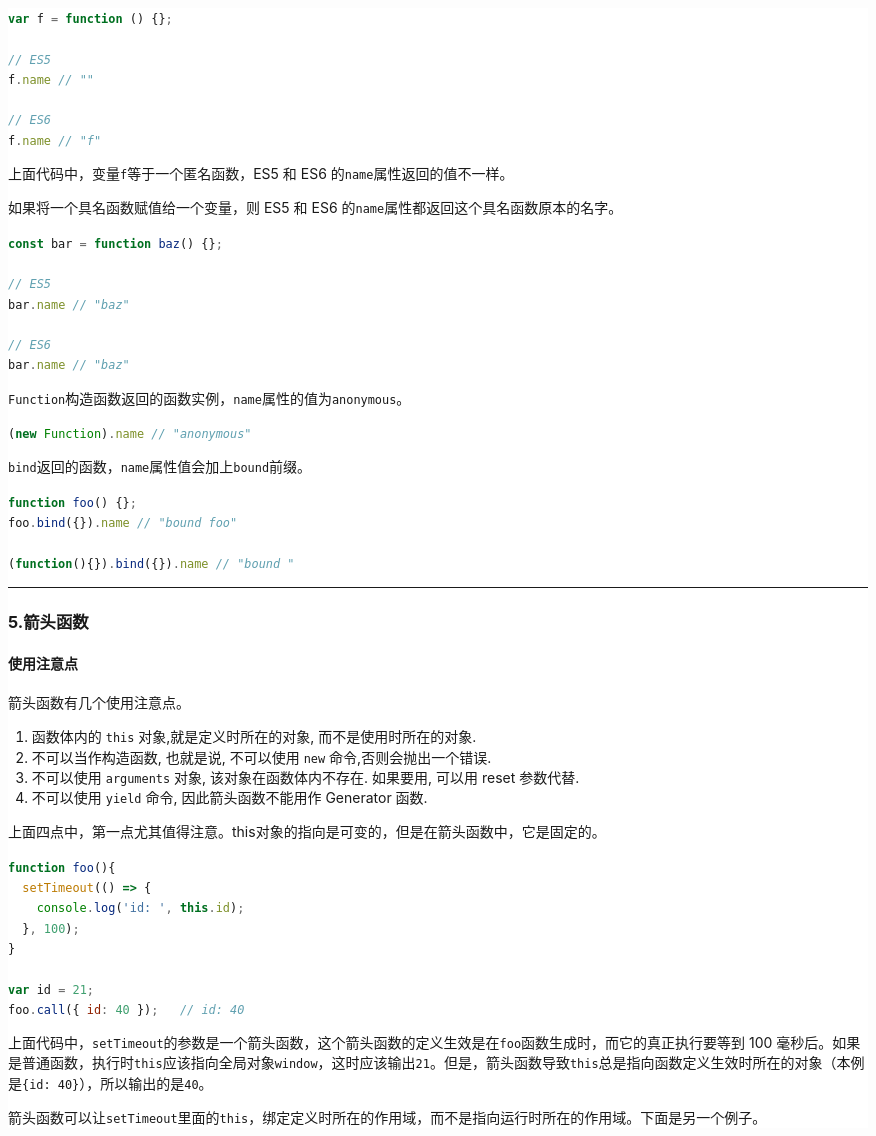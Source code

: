 ```javascript
var f = function () {};

// ES5
f.name // ""

// ES6
f.name // "f"
```
<p>上面代码中，变量<code>f</code>等于一个匿名函数，ES5 和 ES6 的<code>name</code>属性返回的值不一样。</p>

<p>如果将一个具名函数赋值给一个变量，则 ES5 和 ES6 的<code>name</code>属性都返回这个具名函数原本的名字。</p>

```javascript
const bar = function baz() {};

// ES5
bar.name // "baz"

// ES6
bar.name // "baz"
```
<p><code>Function</code>构造函数返回的函数实例，<code>name</code>属性的值为<code>anonymous</code>。</p>

```javascript
(new Function).name // "anonymous"
```
<p><code>bind</code>返回的函数，<code>name</code>属性值会加上<code>bound</code>前缀。</p>

```javascript
function foo() {};
foo.bind({}).name // "bound foo"

(function(){}).bind({}).name // "bound "
```

<hr />
<h3>5.箭头函数</h3>
<h4>使用注意点</h4>
<p>箭头函数有几个使用注意点。</p>

1. 函数体内的 `this` 对象,就是定义时所在的对象, 而不是使用时所在的对象.
2. 不可以当作构造函数, 也就是说, 不可以使用 `new` 命令,否则会抛出一个错误.
3. 不可以使用 `arguments` 对象, 该对象在函数体内不存在. 如果要用, 可以用 reset 参数代替.
4. 不可以使用 `yield` 命令, 因此箭头函数不能用作 Generator 函数.

<p>上面四点中，第一点尤其值得注意。this对象的指向是可变的，但是在箭头函数中，它是固定的。</p>

```javascript
function foo(){
  setTimeout(() => {
    console.log('id: ', this.id);
  }, 100);
}

var id = 21;
foo.call({ id: 40 });   // id: 40
```
<p>上面代码中，<code>setTimeout</code>的参数是一个箭头函数，这个箭头函数的定义生效是在<code>foo</code>函数生成时，而它的真正执行要等到 100 毫秒后。如果是普通函数，执行时<code>this</code>应该指向全局对象<code>window</code>，这时应该输出<code>21</code>。但是，箭头函数导致<code>this</code>总是指向函数定义生效时所在的对象（本例是<code>{id: 40}</code>），所以输出的是<code>40</code>。</p>
<p>箭头函数可以让<code>setTimeout</code>里面的<code>this</code>，绑定定义时所在的作用域，而不是指向运行时所在的作用域。下面是另一个例子。</p>
